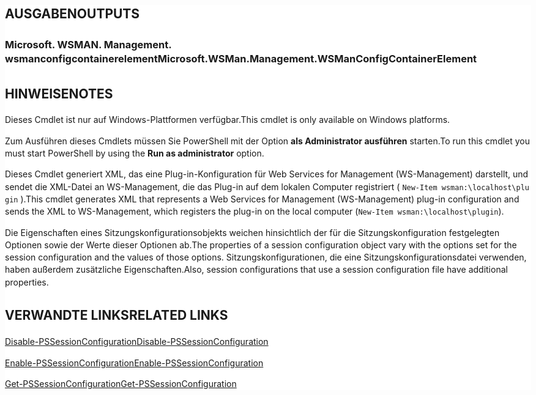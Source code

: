 ## <span data-ttu-id="deff9-292">AUSGABEN</span><span class="sxs-lookup"><span data-stu-id="deff9-292">OUTPUTS</span></span>

### <span data-ttu-id="deff9-293">Microsoft. WSMAN. Management. wsmanconfigcontainerelement</span><span class="sxs-lookup"><span data-stu-id="deff9-293">Microsoft.WSMan.Management.WSManConfigContainerElement</span></span>

## <span data-ttu-id="deff9-294">HINWEISE</span><span class="sxs-lookup"><span data-stu-id="deff9-294">NOTES</span></span>

<span data-ttu-id="deff9-295">Dieses Cmdlet ist nur auf Windows-Plattformen verfügbar.</span><span class="sxs-lookup"><span data-stu-id="deff9-295">This cmdlet is only available on Windows platforms.</span></span>

<span data-ttu-id="deff9-296">Zum Ausführen dieses Cmdlets müssen Sie PowerShell mit der Option **als Administrator ausführen** starten.</span><span class="sxs-lookup"><span data-stu-id="deff9-296">To run this cmdlet you must start PowerShell by using the **Run as administrator** option.</span></span>

<span data-ttu-id="deff9-297">Dieses Cmdlet generiert XML, das eine Plug-in-Konfiguration für Web Services for Management (WS-Management) darstellt, und sendet die XML-Datei an WS-Management, die das Plug-in auf dem lokalen Computer registriert ( `New-Item wsman:\localhost\plugin` ).</span><span class="sxs-lookup"><span data-stu-id="deff9-297">This cmdlet generates XML that represents a Web Services for Management (WS-Management) plug-in configuration and sends the XML to WS-Management, which registers the plug-in on the local computer (`New-Item wsman:\localhost\plugin`).</span></span>

<span data-ttu-id="deff9-298">Die Eigenschaften eines Sitzungskonfigurationsobjekts weichen hinsichtlich der für die Sitzungskonfiguration festgelegten Optionen sowie der Werte dieser Optionen ab.</span><span class="sxs-lookup"><span data-stu-id="deff9-298">The properties of a session configuration object vary with the options set for the session configuration and the values of those options.</span></span> <span data-ttu-id="deff9-299">Sitzungskonfigurationen, die eine Sitzungskonfigurationsdatei verwenden, haben außerdem zusätzliche Eigenschaften.</span><span class="sxs-lookup"><span data-stu-id="deff9-299">Also, session configurations that use a session configuration file have additional properties.</span></span>

## <span data-ttu-id="deff9-300">VERWANDTE LINKS</span><span class="sxs-lookup"><span data-stu-id="deff9-300">RELATED LINKS</span></span>

[<span data-ttu-id="deff9-301">Disable-PSSessionConfiguration</span><span class="sxs-lookup"><span data-stu-id="deff9-301">Disable-PSSessionConfiguration</span></span>](Disable-PSSessionConfiguration.md)

[<span data-ttu-id="deff9-302">Enable-PSSessionConfiguration</span><span class="sxs-lookup"><span data-stu-id="deff9-302">Enable-PSSessionConfiguration</span></span>](Enable-PSSessionConfiguration.md)

[<span data-ttu-id="deff9-303">Get-PSSessionConfiguration</span><span class="sxs-lookup"><span data-stu-id="deff9-303">Get-PSSessionConfiguration</span></span>](Get-PSSessionConfiguration.md)
